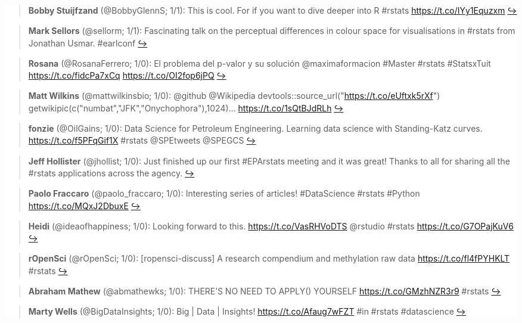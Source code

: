 


> **Bobby Stuijfzand** (@BobbyGlennS; 1/1): This is cool. For if you want to dive deeper into R #rstats https://t.co/IYy1Equzxm  [&#8618;](https://twitter.com/dataandme/status/907982872296001538)




> **Mark Sellors** (@sellorm; 1/1): Fascinating talk on the perceptual differences in colour space for visualisations in #rstats from Jonathan Usmar. #earlconf  [&#8618;](https://twitter.com/dataandme/status/907965371998765056)




> **Rosana** (@RosanaFerrero; 1/0): El problema del p-valor y su solución @maximaformacion #Master #rstats #StatsxTuit https://t.co/fidcPa7xCq https://t.co/OI2fop6jPQ  [&#8618;](https://twitter.com/dataandme/status/908032562907492358)




> **Matt Wilkins** (@mattwilkinsbio; 1/0): @github @Wikipedia devtools::source_url("https://t.co/eUftxk5rXf")
getwikipic(c("numbat","JFK","Onychophora"),1024)… https://t.co/1sQtBJdRLh  [&#8618;](https://twitter.com/dataandme/status/908029242037948416)




> **fonzie** (@OilGains; 1/0): Data Science for Petroleum Engineering. Learning data science with Standing-Katz curves. https://t.co/f5PFqGif1X #rstats @SPEtweets @SPEGCS  [&#8618;](https://twitter.com/dataandme/status/908029059598352384)




> **Jeff Hollister** (@jhollist; 1/0): Just finished up our first #EPArstats meeting and it was great!  Thanks to all for sharing all the #rstats applications across the agency.  [&#8618;](https://twitter.com/dataandme/status/908026128434163712)




> **Paolo Fraccaro** (@paolo_fraccaro; 1/0): Interesting series of articles! #DataScience #rstats #Python  https://t.co/MQxJ2DbuxE  [&#8618;](https://twitter.com/dataandme/status/908018376617930753)




> **Heidi** (@ideaofhappiness; 1/0): Looking forward to this. https://t.co/VasRHVoDTS @rstudio #rstats https://t.co/G7OPajKuV6  [&#8618;](https://twitter.com/dataandme/status/908017758662791168)




> **rOpenSci** (@rOpenSci; 1/0): [ropensci-discuss] A research compendium and methylation raw data  https://t.co/fl4fPYHKLT #rstats  [&#8618;](https://twitter.com/dataandme/status/908017573140119553)




> **Abraham Mathew** (@abmathewks; 1/0): THERE’S NO NEED TO APPLY() YOURSELF https://t.co/GMzhNZR3r9  #rstats  [&#8618;](https://twitter.com/dataandme/status/908002589144317952)




> **Marty Wells** (@BigDataInsights; 1/0): Big | Data | Insights! https://t.co/Afaug7wFZT
#in #rstats #datascience  [&#8618;](https://twitter.com/dataandme/status/908000506274107399)
